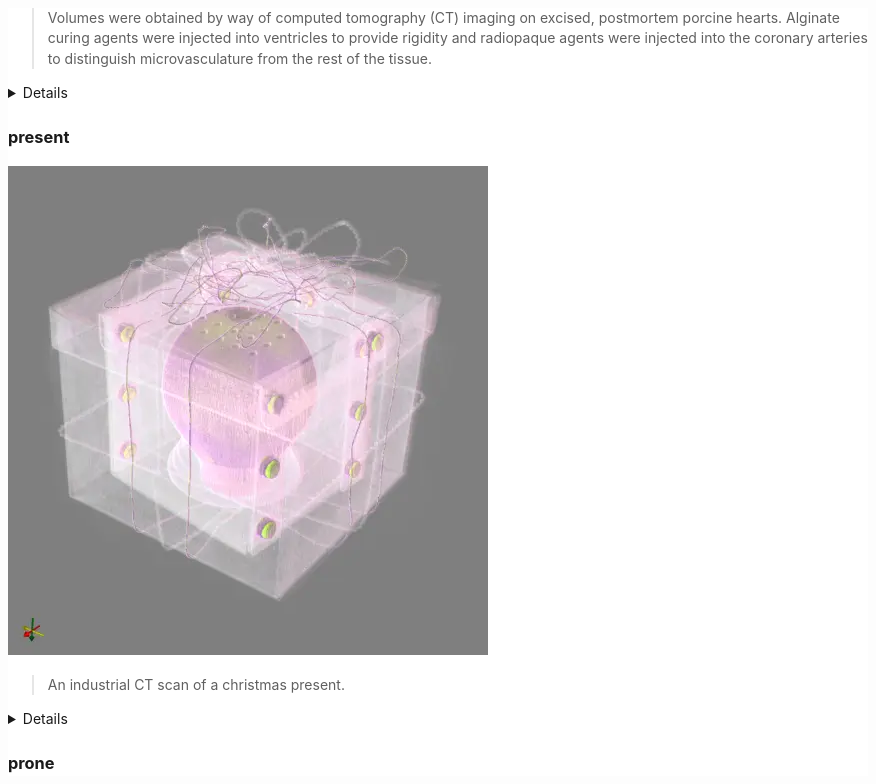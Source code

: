 > Volumes were obtained by way of computed tomography (CT) imaging on excised, postmortem porcine hearts. Alginate curing agents were injected into ventricles to provide rigidity and radiopaque agents were injected into the coronary arteries to distinguish microvasculature from the rest of the tissue.

<details><summary>Details</summary></details>

### present
![present](./thumbnails/small/present.webp)

> An industrial CT scan of a christmas present.

<details><summary>Details</summary></details>

### prone